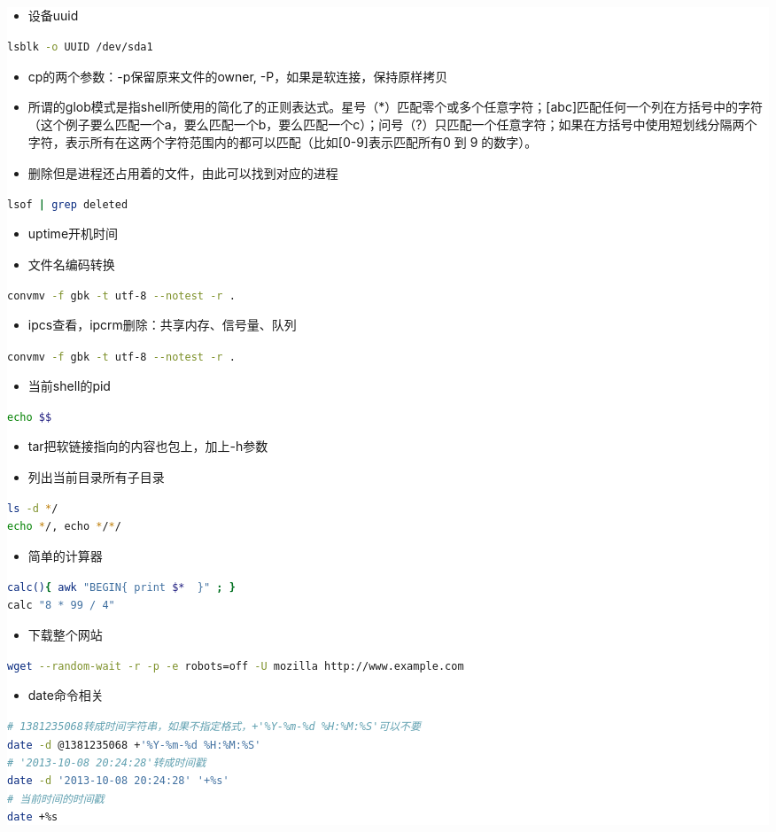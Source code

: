 * 设备uuid

```sh
lsblk -o UUID /dev/sda1
```

* cp的两个参数：-p保留原来文件的owner, -P，如果是软连接，保持原样拷贝

* 所谓的glob模式是指shell所使用的简化了的正则表达式。星号（\*）匹配零个或多个任意字符；[abc]匹配任何一个列在方括号中的字符（这个例子要么匹配一个a，要么匹配一个b，要么匹配一个c）；问号（?）只匹配一个任意字符；如果在方括号中使用短划线分隔两个字符，表示所有在这两个字符范围内的都可以匹配（比如[0-9]表示匹配所有0 到 9 的数字）。

* 删除但是进程还占用着的文件，由此可以找到对应的进程

```sh
lsof | grep deleted
```

* uptime开机时间

* 文件名编码转换

```sh
convmv -f gbk -t utf-8 --notest -r .
```

* ipcs查看，ipcrm删除：共享内存、信号量、队列

```sh
convmv -f gbk -t utf-8 --notest -r .
```

* 当前shell的pid

```sh
echo $$
```

* tar把软链接指向的内容也包上，加上-h参数

* 列出当前目录所有子目录

```sh
ls -d */
echo */, echo */*/
```

* 简单的计算器

```sh
calc(){ awk "BEGIN{ print $*  }" ; }
calc "8 * 99 / 4"
```

* 下载整个网站

```sh
wget --random-wait -r -p -e robots=off -U mozilla http://www.example.com
```

* date命令相关

```sh
# 1381235068转成时间字符串，如果不指定格式，+'%Y-%m-%d %H:%M:%S'可以不要
date -d @1381235068 +'%Y-%m-%d %H:%M:%S'
# '2013-10-08 20:24:28'转成时间戳
date -d '2013-10-08 20:24:28' '+%s'
# 当前时间的时间戳
date +%s
```
